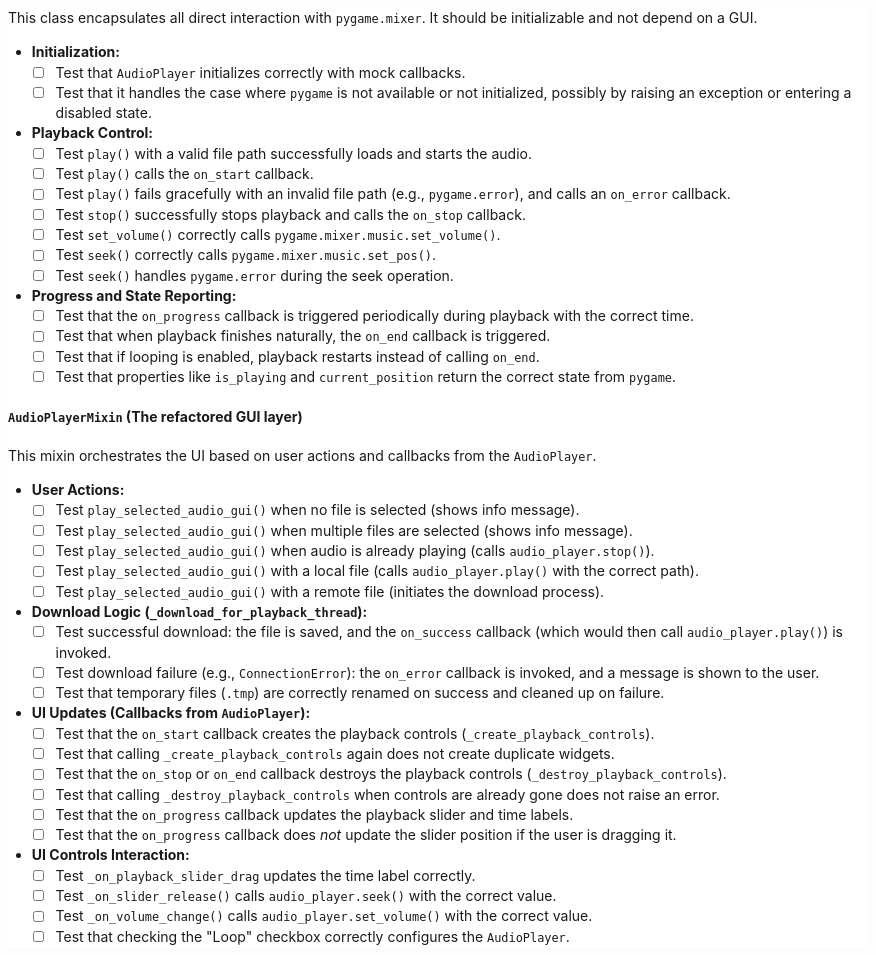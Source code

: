 This class encapsulates all direct interaction with `pygame.mixer`. It should be initializable and not depend on a GUI.

- **Initialization:**
  - [ ] Test that `AudioPlayer` initializes correctly with mock callbacks.
  - [ ] Test that it handles the case where `pygame` is not available or not initialized, possibly by raising an exception or entering a disabled state.
- **Playback Control:**
  - [ ] Test `play()` with a valid file path successfully loads and starts the audio.
  - [ ] Test `play()` calls the `on_start` callback.
  - [ ] Test `play()` fails gracefully with an invalid file path (e.g., `pygame.error`), and calls an `on_error` callback.
  - [ ] Test `stop()` successfully stops playback and calls the `on_stop` callback.
  - [ ] Test `set_volume()` correctly calls `pygame.mixer.music.set_volume()`.
  - [ ] Test `seek()` correctly calls `pygame.mixer.music.set_pos()`.
  - [ ] Test `seek()` handles `pygame.error` during the seek operation.
- **Progress and State Reporting:**
  - [ ] Test that the `on_progress` callback is triggered periodically during playback with the correct time.
  - [ ] Test that when playback finishes naturally, the `on_end` callback is triggered.
  - [ ] Test that if looping is enabled, playback restarts instead of calling `on_end`.
  - [ ] Test that properties like `is_playing` and `current_position` return the correct state from `pygame`.

#### `AudioPlayerMixin` (The refactored GUI layer)

This mixin orchestrates the UI based on user actions and callbacks from the `AudioPlayer`.

- **User Actions:**
  - [ ] Test `play_selected_audio_gui()` when no file is selected (shows info message).
  - [ ] Test `play_selected_audio_gui()` when multiple files are selected (shows info message).
  - [ ] Test `play_selected_audio_gui()` when audio is already playing (calls `audio_player.stop()`).
  - [ ] Test `play_selected_audio_gui()` with a local file (calls `audio_player.play()` with the correct path).
  - [ ] Test `play_selected_audio_gui()` with a remote file (initiates the download process).
- **Download Logic (`_download_for_playback_thread`):**
  - [ ] Test successful download: the file is saved, and the `on_success` callback (which would then call `audio_player.play()`) is invoked.
  - [ ] Test download failure (e.g., `ConnectionError`): the `on_error` callback is invoked, and a message is shown to the user.
  - [ ] Test that temporary files (`.tmp`) are correctly renamed on success and cleaned up on failure.
- **UI Updates (Callbacks from `AudioPlayer`):**
  - [ ] Test that the `on_start` callback creates the playback controls (`_create_playback_controls`).
  - [ ] Test that calling `_create_playback_controls` again does not create duplicate widgets.
  - [ ] Test that the `on_stop` or `on_end` callback destroys the playback controls (`_destroy_playback_controls`).
  - [ ] Test that calling `_destroy_playback_controls` when controls are already gone does not raise an error.
  - [ ] Test that the `on_progress` callback updates the playback slider and time labels.
  - [ ] Test that the `on_progress` callback does _not_ update the slider position if the user is dragging it.
- **UI Controls Interaction:**
  - [ ] Test `_on_playback_slider_drag` updates the time label correctly.
  - [ ] Test `_on_slider_release()` calls `audio_player.seek()` with the correct value.
  - [ ] Test `_on_volume_change()` calls `audio_player.set_volume()` with the correct value.
  - [ ] Test that checking the "Loop" checkbox correctly configures the `AudioPlayer`.
